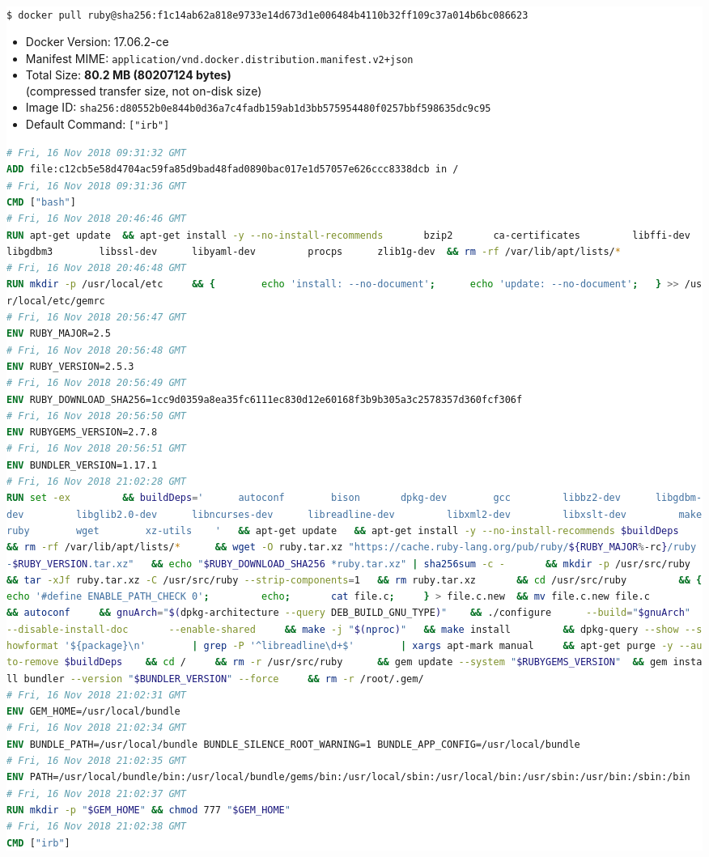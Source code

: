 ```console
$ docker pull ruby@sha256:f1c14ab62a818e9733e14d673d1e006484b4110b32ff109c37a014b6bc086623
```

-	Docker Version: 17.06.2-ce
-	Manifest MIME: `application/vnd.docker.distribution.manifest.v2+json`
-	Total Size: **80.2 MB (80207124 bytes)**  
	(compressed transfer size, not on-disk size)
-	Image ID: `sha256:d80552b0e844b0d36a7c4fadb159ab1d3bb575954480f0257bbf598635dc9c95`
-	Default Command: `["irb"]`

```dockerfile
# Fri, 16 Nov 2018 09:31:32 GMT
ADD file:c12cb5e58d4704ac59fa85d9bad48fad0890bac017e1d57057e626ccc8338dcb in / 
# Fri, 16 Nov 2018 09:31:36 GMT
CMD ["bash"]
# Fri, 16 Nov 2018 20:46:46 GMT
RUN apt-get update 	&& apt-get install -y --no-install-recommends 		bzip2 		ca-certificates 		libffi-dev 		libgdbm3 		libssl-dev 		libyaml-dev 		procps 		zlib1g-dev 	&& rm -rf /var/lib/apt/lists/*
# Fri, 16 Nov 2018 20:46:48 GMT
RUN mkdir -p /usr/local/etc 	&& { 		echo 'install: --no-document'; 		echo 'update: --no-document'; 	} >> /usr/local/etc/gemrc
# Fri, 16 Nov 2018 20:56:47 GMT
ENV RUBY_MAJOR=2.5
# Fri, 16 Nov 2018 20:56:48 GMT
ENV RUBY_VERSION=2.5.3
# Fri, 16 Nov 2018 20:56:49 GMT
ENV RUBY_DOWNLOAD_SHA256=1cc9d0359a8ea35fc6111ec830d12e60168f3b9b305a3c2578357d360fcf306f
# Fri, 16 Nov 2018 20:56:50 GMT
ENV RUBYGEMS_VERSION=2.7.8
# Fri, 16 Nov 2018 20:56:51 GMT
ENV BUNDLER_VERSION=1.17.1
# Fri, 16 Nov 2018 21:02:28 GMT
RUN set -ex 		&& buildDeps=' 		autoconf 		bison 		dpkg-dev 		gcc 		libbz2-dev 		libgdbm-dev 		libglib2.0-dev 		libncurses-dev 		libreadline-dev 		libxml2-dev 		libxslt-dev 		make 		ruby 		wget 		xz-utils 	' 	&& apt-get update 	&& apt-get install -y --no-install-recommends $buildDeps 	&& rm -rf /var/lib/apt/lists/* 		&& wget -O ruby.tar.xz "https://cache.ruby-lang.org/pub/ruby/${RUBY_MAJOR%-rc}/ruby-$RUBY_VERSION.tar.xz" 	&& echo "$RUBY_DOWNLOAD_SHA256 *ruby.tar.xz" | sha256sum -c - 		&& mkdir -p /usr/src/ruby 	&& tar -xJf ruby.tar.xz -C /usr/src/ruby --strip-components=1 	&& rm ruby.tar.xz 		&& cd /usr/src/ruby 		&& { 		echo '#define ENABLE_PATH_CHECK 0'; 		echo; 		cat file.c; 	} > file.c.new 	&& mv file.c.new file.c 		&& autoconf 	&& gnuArch="$(dpkg-architecture --query DEB_BUILD_GNU_TYPE)" 	&& ./configure 		--build="$gnuArch" 		--disable-install-doc 		--enable-shared 	&& make -j "$(nproc)" 	&& make install 		&& dpkg-query --show --showformat '${package}\n' 		| grep -P '^libreadline\d+$' 		| xargs apt-mark manual 	&& apt-get purge -y --auto-remove $buildDeps 	&& cd / 	&& rm -r /usr/src/ruby 		&& gem update --system "$RUBYGEMS_VERSION" 	&& gem install bundler --version "$BUNDLER_VERSION" --force 	&& rm -r /root/.gem/
# Fri, 16 Nov 2018 21:02:31 GMT
ENV GEM_HOME=/usr/local/bundle
# Fri, 16 Nov 2018 21:02:34 GMT
ENV BUNDLE_PATH=/usr/local/bundle BUNDLE_SILENCE_ROOT_WARNING=1 BUNDLE_APP_CONFIG=/usr/local/bundle
# Fri, 16 Nov 2018 21:02:35 GMT
ENV PATH=/usr/local/bundle/bin:/usr/local/bundle/gems/bin:/usr/local/sbin:/usr/local/bin:/usr/sbin:/usr/bin:/sbin:/bin
# Fri, 16 Nov 2018 21:02:37 GMT
RUN mkdir -p "$GEM_HOME" && chmod 777 "$GEM_HOME"
# Fri, 16 Nov 2018 21:02:38 GMT
CMD ["irb"]
```
